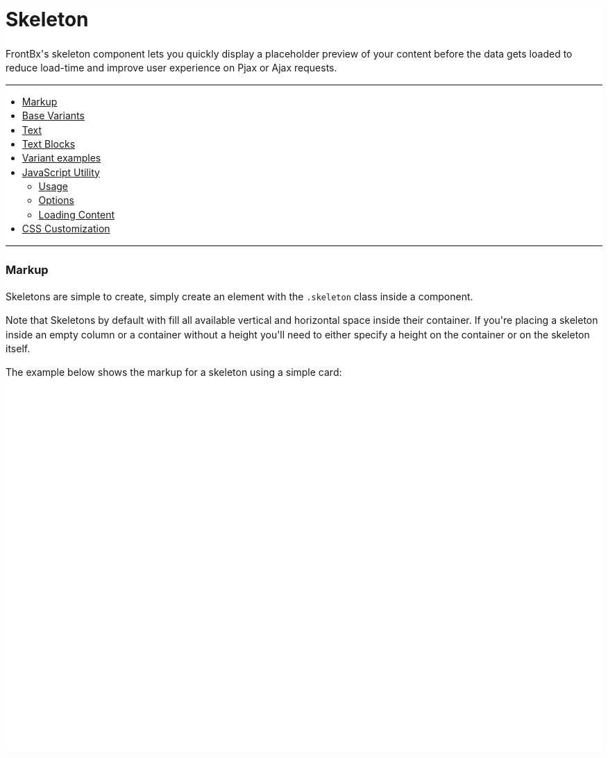 # Skeleton 

FrontBx's skeleton component lets you quickly display a placeholder preview of your content before the data gets loaded to reduce load-time and improve user experience on Pjax or Ajax requests.

---

*   [Markup](#markup)
*   [Base Variants](#base-variants)
*   [Text](#text)
*   [Text Blocks](#text-blocks)
*   [Variant examples](#variant-examples)
*   [JavaScript Utility](#javascript-utility)
    *   [Usage](#usage)
    *   [Options](#options)
    *   [Loading Content](#loading-content)
*   [CSS Customization](#css-customization)

---

### Markup

Skeletons are simple to create, simply create an element with the `.skeleton` class inside a component.

Note that Skeletons by default with fill all available vertical and horizontal space inside their container. If you're placing a skeleton inside an empty column or a container without a height you'll need to either specify a height on the container or on the skeleton itself.

The example below shows the markup for a skeleton using a simple card:

<div class="code-content-example">
    <div class="flex-row align-cols-center-x">
        <div class="card col col-lg-4">
            <div class="card-header">
                <div class="card-header-left">
                    <div class="skeleton skeleton-circle skeleton-wave" style="width: 40px; height: 40px;"></div>
                </div>
                <div class="card-header-content">
                    <div class="skeleton-text-block skeleton-lines">
                        <div class="skeleton" style="width: 71%;"></div>
                        <div class="skeleton" style="width: 81%;"></div>
                    </div>
                </div>
            </div>
            <div class="card-media">
                <div class="skeleton skeleton-block skeleton-wave" style="width: 100%; height: auto; aspect-ratio: 16 / 9;"></div>
            </div>
            <div class="card-block">
                <div class="skeleton skeleton-h5"></div>
                <div class="skeleton-text-block skeleton-lines">
                    <div class="skeleton" style="width: 81%;"></div>
                    <div class="skeleton" style="width: 84%;"></div>
                    <div class="skeleton" style="width: 91%;"></div>
                </div>
            </div>
        </div>
    </div>
</div>

